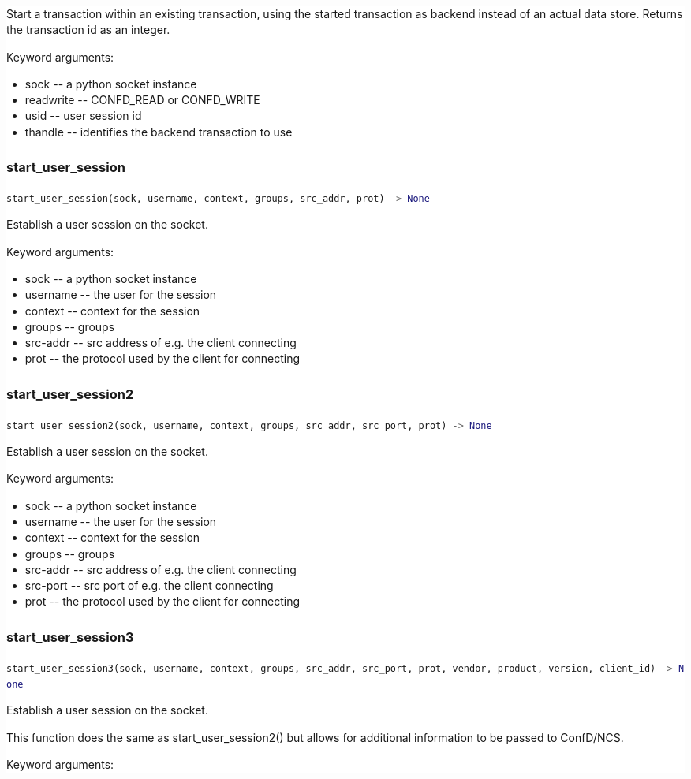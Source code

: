 Start a transaction within an existing transaction, using the started transaction as backend instead of an actual data store. Returns the transaction id as an integer.

Keyword arguments:

* sock -- a python socket instance
* readwrite -- CONFD\_READ or CONFD\_WRITE
* usid -- user session id
* thandle -- identifies the backend transaction to use

### start\_user\_session

```python
start_user_session(sock, username, context, groups, src_addr, prot) -> None
```

Establish a user session on the socket.

Keyword arguments:

* sock -- a python socket instance
* username -- the user for the session
* context -- context for the session
* groups -- groups
* src-addr -- src address of e.g. the client connecting
* prot -- the protocol used by the client for connecting

### start\_user\_session2

```python
start_user_session2(sock, username, context, groups, src_addr, src_port, prot) -> None
```

Establish a user session on the socket.

Keyword arguments:

* sock -- a python socket instance
* username -- the user for the session
* context -- context for the session
* groups -- groups
* src-addr -- src address of e.g. the client connecting
* src-port -- src port of e.g. the client connecting
* prot -- the protocol used by the client for connecting

### start\_user\_session3

```python
start_user_session3(sock, username, context, groups, src_addr, src_port, prot, vendor, product, version, client_id) -> None
```

Establish a user session on the socket.

This function does the same as start\_user\_session2() but allows for additional information to be passed to ConfD/NCS.

Keyword arguments:
